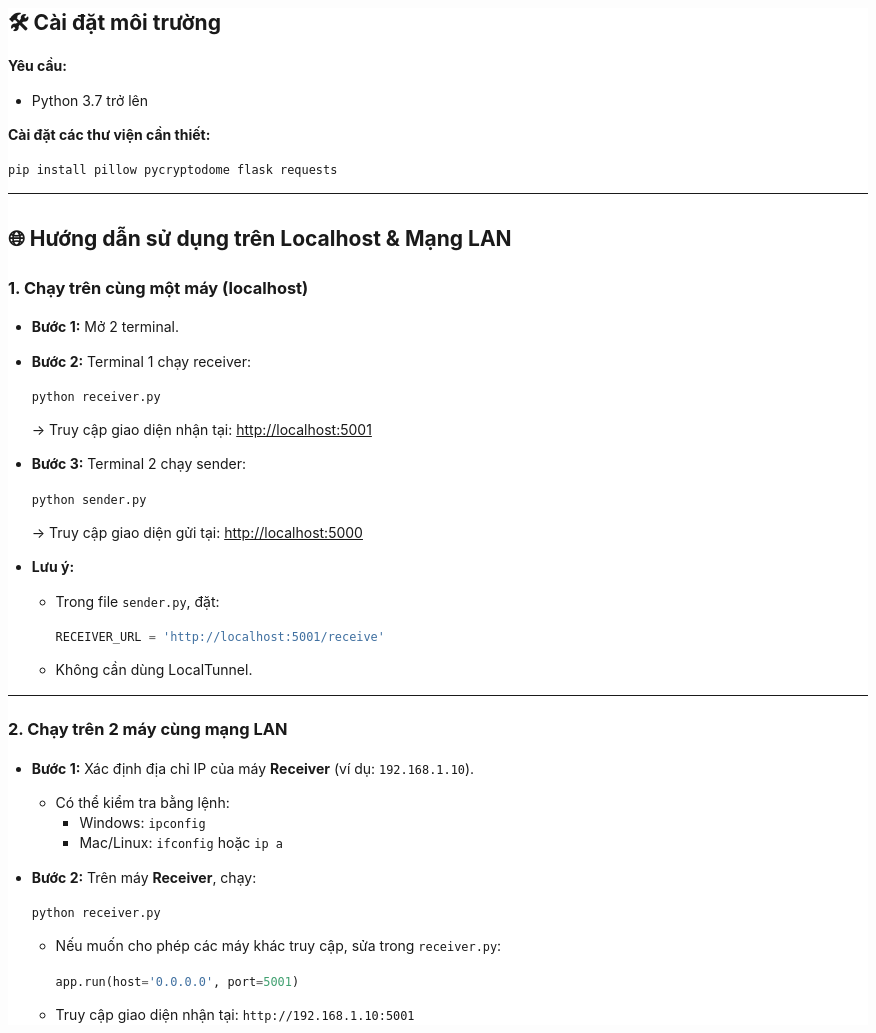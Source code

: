 
## 🛠️ Cài đặt môi trường

**Yêu cầu:**  
- Python 3.7 trở lên

**Cài đặt các thư viện cần thiết:**
```bash
pip install pillow pycryptodome flask requests
```

---
## 🌐 Hướng dẫn sử dụng trên Localhost & Mạng LAN

### 1. **Chạy trên cùng một máy (localhost)**

- **Bước 1:** Mở 2 terminal.
- **Bước 2:** Terminal 1 chạy receiver:
    ```bash
    python receiver.py
    ```
    → Truy cập giao diện nhận tại: [http://localhost:5001](http://localhost:5001)

- **Bước 3:** Terminal 2 chạy sender:
    ```bash
    python sender.py
    ```
    → Truy cập giao diện gửi tại: [http://localhost:5000](http://localhost:5000)

- **Lưu ý:**  
  - Trong file `sender.py`, đặt:
    ```python
    RECEIVER_URL = 'http://localhost:5001/receive'
    ```
  - Không cần dùng LocalTunnel.

---

### 2. **Chạy trên 2 máy cùng mạng LAN**

- **Bước 1:** Xác định địa chỉ IP của máy **Receiver** (ví dụ: `192.168.1.10`).
    - Có thể kiểm tra bằng lệnh:
      - Windows: `ipconfig`
      - Mac/Linux: `ifconfig` hoặc `ip a`

- **Bước 2:** Trên máy **Receiver**, chạy:
    ```bash
    python receiver.py
    ```
    - Nếu muốn cho phép các máy khác truy cập, sửa trong `receiver.py`:
      ```python
      app.run(host='0.0.0.0', port=5001)
      ```
    - Truy cập giao diện nhận tại: `http://192.168.1.10:5001`
